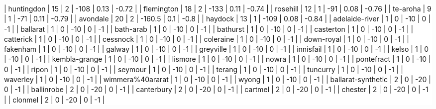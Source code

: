 | huntingdon              |     15 |      2 |   -108   | 0.13 | -0.72 |
| flemington              |     18 |      2 |   -133   | 0.11 | -0.74 |
| rosehill                |     12 |      1 |    -91   | 0.08 | -0.76 |
| te-aroha                |      9 |      1 |    -71   | 0.11 | -0.79 |
| avondale                |     20 |      2 |   -160.5 | 0.1  | -0.8  |
| haydock                 |     13 |      1 |   -109   | 0.08 | -0.84 |
| adelaide-river          |      1 |      0 |    -10   | 0    | -1    |
| ballarat                |      1 |      0 |    -10   | 0    | -1    |
| bath-arab               |      1 |      0 |    -10   | 0    | -1    |
| bathurst                |      1 |      0 |    -10   | 0    | -1    |
| casterton               |      1 |      0 |    -10   | 0    | -1    |
| catterick               |      1 |      0 |    -10   | 0    | -1    |
| cessnock                |      1 |      0 |    -10   | 0    | -1    |
| coleraine               |      1 |      0 |    -10   | 0    | -1    |
| down-royal              |      1 |      0 |    -10   | 0    | -1    |
| fakenham                |      1 |      0 |    -10   | 0    | -1    |
| galway                  |      1 |      0 |    -10   | 0    | -1    |
| greyville               |      1 |      0 |    -10   | 0    | -1    |
| innisfail               |      1 |      0 |    -10   | 0    | -1    |
| kelso                   |      1 |      0 |    -10   | 0    | -1    |
| kembla-grange           |      1 |      0 |    -10   | 0    | -1    |
| lismore                 |      1 |      0 |    -10   | 0    | -1    |
| nowra                   |      1 |      0 |    -10   | 0    | -1    |
| pontefract              |      1 |      0 |    -10   | 0    | -1    |
| ripon                   |      1 |      0 |    -10   | 0    | -1    |
| seymour                 |      1 |      0 |    -10   | 0    | -1    |
| terang                  |      1 |      0 |    -10   | 0    | -1    |
| tuncurry                |      1 |      0 |    -10   | 0    | -1    |
| waverley                |      1 |      0 |    -10   | 0    | -1    |
| wimmera%40ararat        |      1 |      0 |    -10   | 0    | -1    |
| wyong                   |      1 |      0 |    -10   | 0    | -1    |
| ballarat-synthetic      |      2 |      0 |    -20   | 0    | -1    |
| ballinrobe              |      2 |      0 |    -20   | 0    | -1    |
| canterbury              |      2 |      0 |    -20   | 0    | -1    |
| cartmel                 |      2 |      0 |    -20   | 0    | -1    |
| chester                 |      2 |      0 |    -20   | 0    | -1    |
| clonmel                 |      2 |      0 |    -20   | 0    | -1    |